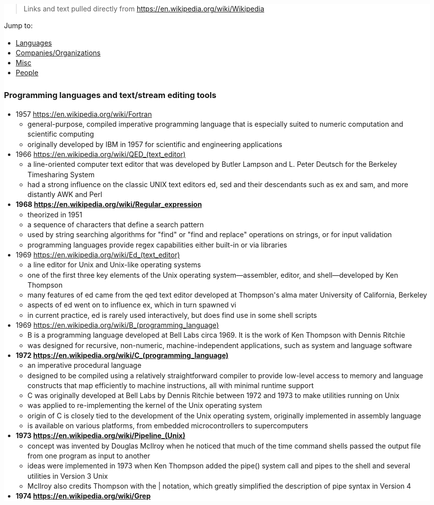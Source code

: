 > Links and text pulled directly from <https://en.wikipedia.org/wiki/Wikipedia>

Jump to:

- [Languages](https://github.com/kenjyco/base/blob/master/HISTORY.md#programming-languages-and-textstream-editing-tools)
- [Companies/Organizations](https://github.com/kenjyco/base/blob/master/HISTORY.md#companies-and-groups)
- [Misc](https://github.com/kenjyco/base/blob/master/HISTORY.md#misc)
- [People](https://github.com/kenjyco/base/blob/master/HISTORY.md#people)

### Programming languages and text/stream editing tools

- 1957 <https://en.wikipedia.org/wiki/Fortran>
    - general-purpose, compiled imperative programming language that is
      especially suited to numeric computation and scientific computing
    - originally developed by IBM in 1957 for scientific and engineering
      applications
- 1966 <https://en.wikipedia.org/wiki/QED_(text_editor)>
    - a line-oriented computer text editor that was developed by Butler Lampson
      and L. Peter Deutsch for the Berkeley Timesharing System
    - had a strong influence on the classic UNIX text editors ed, sed and their
      descendants such as ex and sam, and more distantly AWK and Perl
- **1968 <https://en.wikipedia.org/wiki/Regular_expression>**
    - theorized in 1951
    - a sequence of characters that define a search pattern
    - used by string searching algorithms for "find" or "find and replace"
      operations on strings, or for input validation
    - programming languages provide regex capabilities either built-in or via
      libraries
- 1969 <https://en.wikipedia.org/wiki/Ed_(text_editor)>
    - a line editor for Unix and Unix-like operating systems
    - one of the first three key elements of the Unix operating
      system—assembler, editor, and shell—developed by Ken Thompson
    - many features of ed came from the qed text editor developed at Thompson's
      alma mater University of California, Berkeley
    - aspects of ed went on to influence ex, which in turn spawned vi
    - in current practice, ed is rarely used interactively, but does find use in
      some shell scripts
- 1969 <https://en.wikipedia.org/wiki/B_(programming_language)>
    - B is a programming language developed at Bell Labs circa 1969. It is the
      work of Ken Thompson with Dennis Ritchie
    - was designed for recursive, non-numeric, machine-independent applications,
      such as system and language software
- **1972 <https://en.wikipedia.org/wiki/C_(programming_language)>**
    - an imperative procedural language
    - designed to be compiled using a relatively straightforward compiler to
      provide low-level access to memory and language constructs that map
      efficiently to machine instructions, all with minimal runtime support
    - C was originally developed at Bell Labs by Dennis Ritchie between 1972
      and 1973 to make utilities running on Unix
    - was applied to re-implementing the kernel of the Unix operating system
    - origin of C is closely tied to the development of the Unix operating
      system, originally implemented in assembly language
    - is available on various platforms, from embedded microcontrollers to
      supercomputers
- **1973 <https://en.wikipedia.org/wiki/Pipeline_(Unix)>**
    - concept was invented by Douglas McIlroy when he noticed that much of the
      time command shells passed the output file from one program as input to
      another
    - ideas were implemented in 1973 when Ken Thompson added the pipe() system
      call and pipes to the shell and several utilities in Version 3 Unix
    - McIlroy also credits Thompson with the | notation, which greatly
      simplified the description of pipe syntax in Version 4
- **1974 <https://en.wikipedia.org/wiki/Grep>**